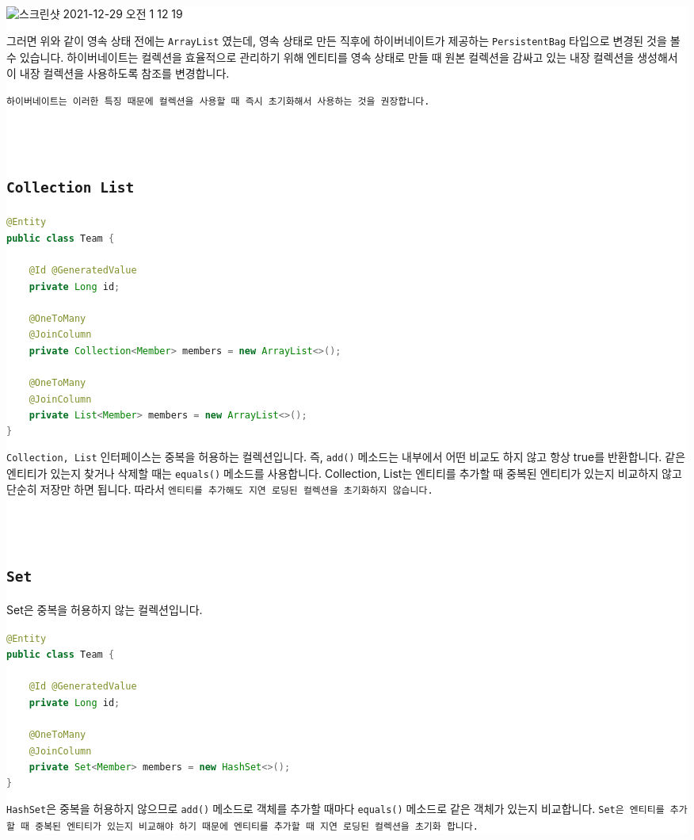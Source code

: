 ![스크린샷 2021-12-29 오전 1 12 19](https://user-images.githubusercontent.com/45676906/147585329-849484a5-d39a-4a64-9866-98c93e974792.png)

그러면 위와 같이 영속 상태 전에는 `ArrayList` 였는데, 영속 상태로 만든 직후에 하이버네이트가 제공하는 `PersistentBag` 타입으로 변경된 것을 볼 수 있습니다. 하이버네이트는 컬렉션을 효율적으로 관리하기 위해 엔티티를 영속 상태로 만들 때 원본 컬렉션을 감싸고 있는 내장 컬렉션을 생성해서 이 내장 컬렉션을 사용하도록 참조를 변경합니다. 

`하이버네이트는 이러한 특징 때문에 컬렉션을 사용할 때 즉시 초기화해서 사용하는 것을 권장합니다.`

<br> <br>

## `Collection List`

```java
@Entity
public class Team {

    @Id @GeneratedValue
    private Long id;

    @OneToMany
    @JoinColumn
    private Collection<Member> members = new ArrayList<>();

    @OneToMany
    @JoinColumn
    private List<Member> members = new ArrayList<>();
}
```

`Collection, List` 인터페이스는 중복을 허용하는 컬렉션입니다. 즉, `add()` 메소드는 내부에서 어떤 비교도 하지 않고 항상 true를 반환합니다. 같은 엔티티가 있는지 찾거나 삭제할 때는 `equals()` 메소드를 사용합니다. Collection, List는 엔티티를 추가할 때 중복된 엔티티가 있는지 비교하지 않고 단순히 저장만 하면 됩니다. 따라서 `엔티티를 추가해도 지연 로딩된 컬렉션을 초기화하지 않습니다.` 

<br> <br>

## `Set`

Set은 중복을 허용하지 않는 컬렉션입니다. 

```java
@Entity
public class Team {

    @Id @GeneratedValue
    private Long id;

    @OneToMany
    @JoinColumn
    private Set<Member> members = new HashSet<>();
}
```

`HashSet`은 중복을 허용하지 않으므로 `add()` 메소드로 객체를 추가할 때마다 `equals()` 메소드로 같은 객체가 있는지 비교합니다. `Set은 엔티티를 추가할 때 중복된 엔티티가 있는지 비교해야 하기 때문에 엔티티를 추가할 때 지연 로딩된 컬렉션을 초기화 합니다.` 
